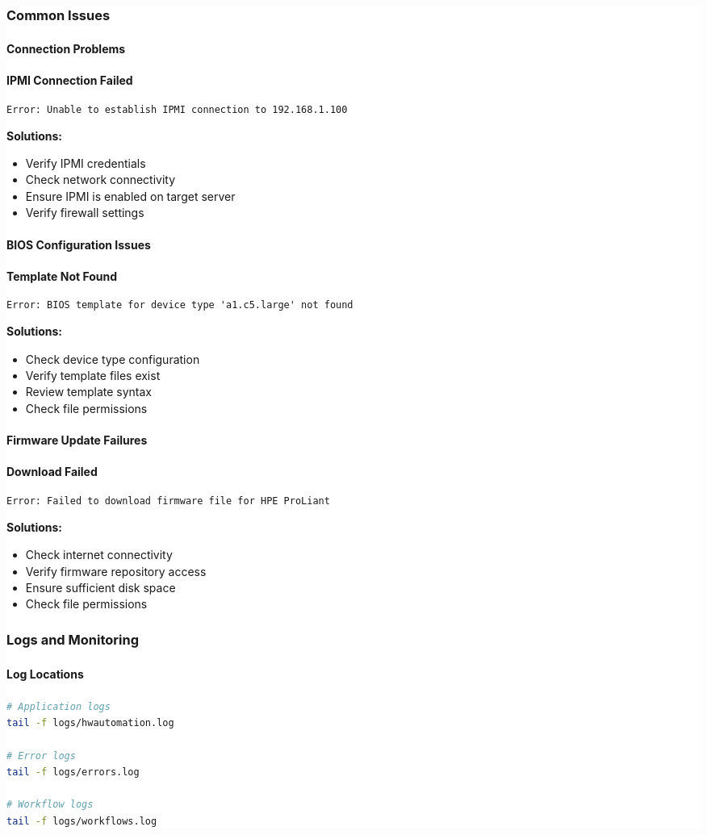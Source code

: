 ### Common Issues

#### Connection Problems

**IPMI Connection Failed**
```
Error: Unable to establish IPMI connection to 192.168.1.100
```

**Solutions:**
- Verify IPMI credentials
- Check network connectivity
- Ensure IPMI is enabled on target server
- Verify firewall settings

#### BIOS Configuration Issues

**Template Not Found**
```
Error: BIOS template for device type 'a1.c5.large' not found
```

**Solutions:**
- Check device type configuration
- Verify template files exist
- Review template syntax
- Check file permissions

#### Firmware Update Failures

**Download Failed**
```
Error: Failed to download firmware file for HPE ProLiant
```

**Solutions:**
- Check internet connectivity
- Verify firmware repository access
- Ensure sufficient disk space
- Check file permissions

### Logs and Monitoring

#### Log Locations

```bash
# Application logs
tail -f logs/hwautomation.log

# Error logs
tail -f logs/errors.log

# Workflow logs
tail -f logs/workflows.log
```
